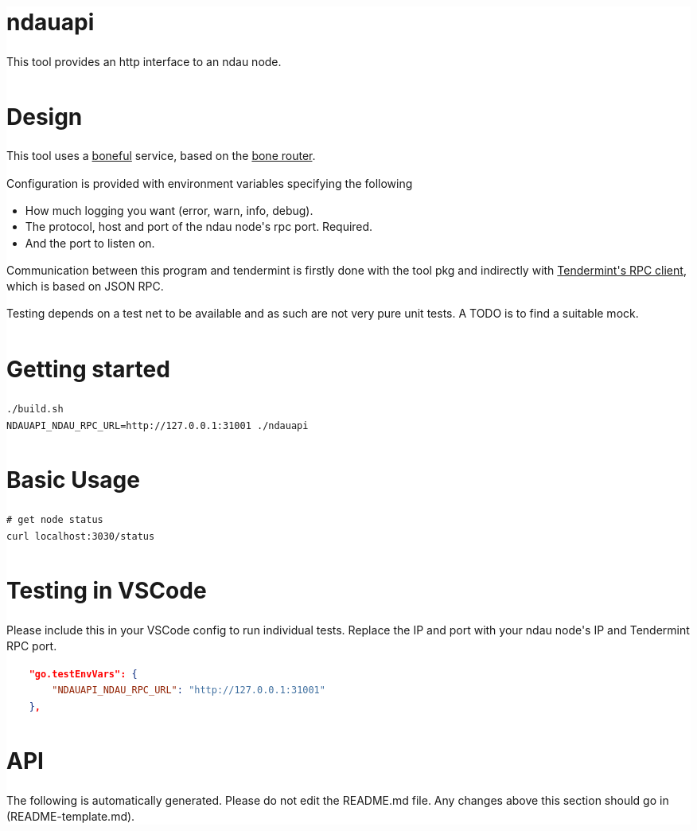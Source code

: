 # ndauapi

This tool provides an http interface to an ndau node.

# Design

This tool uses a [boneful](https://github.com/kentquirk/boneful) service, based on the [bone router](https://github.com/go-zoo/bone).

Configuration is provided with environment variables specifying the following

  * How much logging you want (error, warn, info, debug).
  * The protocol, host and port of the ndau node's rpc port. Required.
  * And the port to listen on.

Communication between this program and tendermint is firstly done with the tool pkg and indirectly with [Tendermint's RPC client](https://github.com/tendermint/tendermint/tree/master/rpc/client), which is based on JSON RPC.

Testing depends on a test net to be available and as such are not very pure unit tests. A TODO is to find a suitable mock.

# Getting started

```shell
./build.sh
NDAUAPI_NDAU_RPC_URL=http://127.0.0.1:31001 ./ndauapi
```

# Basic Usage

```shell
# get node status
curl localhost:3030/status
```

# Testing in VSCode

Please include this in your VSCode config to run individual tests. Replace the IP and port with your ndau node's IP and Tendermint RPC port.

```json
    "go.testEnvVars": {
        "NDAUAPI_NDAU_RPC_URL": "http://127.0.0.1:31001"
    },
```

# API

The following is automatically generated. Please do not edit the README.md file. Any changes above this section should go in (README-template.md).
